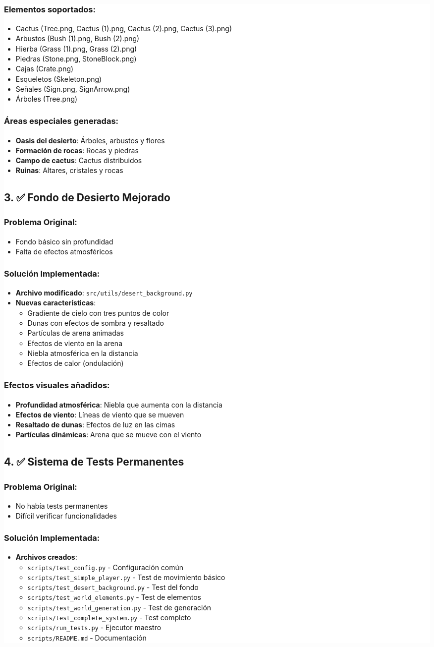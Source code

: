 ### Elementos soportados:
- Cactus (Tree.png, Cactus (1).png, Cactus (2).png, Cactus (3).png)
- Arbustos (Bush (1).png, Bush (2).png)
- Hierba (Grass (1).png, Grass (2).png)
- Piedras (Stone.png, StoneBlock.png)
- Cajas (Crate.png)
- Esqueletos (Skeleton.png)
- Señales (Sign.png, SignArrow.png)
- Árboles (Tree.png)

### Áreas especiales generadas:
- **Oasis del desierto**: Árboles, arbustos y flores
- **Formación de rocas**: Rocas y piedras
- **Campo de cactus**: Cactus distribuidos
- **Ruinas**: Altares, cristales y rocas

## 3. ✅ Fondo de Desierto Mejorado

### Problema Original:
- Fondo básico sin profundidad
- Falta de efectos atmosféricos

### Solución Implementada:
- **Archivo modificado**: `src/utils/desert_background.py`
- **Nuevas características**:
  - Gradiente de cielo con tres puntos de color
  - Dunas con efectos de sombra y resaltado
  - Partículas de arena animadas
  - Efectos de viento en la arena
  - Niebla atmosférica en la distancia
  - Efectos de calor (ondulación)

### Efectos visuales añadidos:
- **Profundidad atmosférica**: Niebla que aumenta con la distancia
- **Efectos de viento**: Líneas de viento que se mueven
- **Resaltado de dunas**: Efectos de luz en las cimas
- **Partículas dinámicas**: Arena que se mueve con el viento

## 4. ✅ Sistema de Tests Permanentes

### Problema Original:
- No había tests permanentes
- Difícil verificar funcionalidades

### Solución Implementada:
- **Archivos creados**:
  - `scripts/test_config.py` - Configuración común
  - `scripts/test_simple_player.py` - Test de movimiento básico
  - `scripts/test_desert_background.py` - Test del fondo
  - `scripts/test_world_elements.py` - Test de elementos
  - `scripts/test_world_generation.py` - Test de generación
  - `scripts/test_complete_system.py` - Test completo
  - `scripts/run_tests.py` - Ejecutor maestro
  - `scripts/README.md` - Documentación

